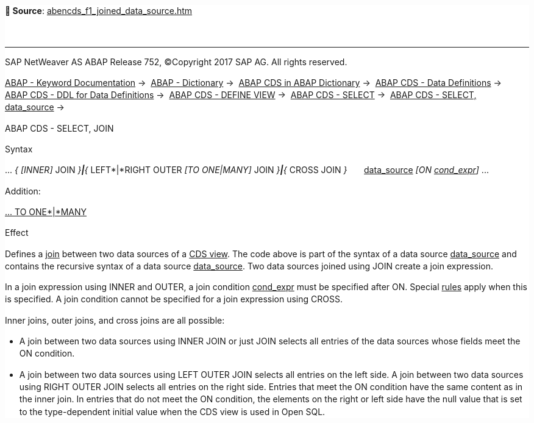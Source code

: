 
**📖 Source**: [abencds_f1_joined_data_source.htm](https://help.sap.com/doc/abapdocu_752_index_htm/7.52/en-US/abencds_f1_joined_data_source.htm)


  

* * *

SAP NetWeaver AS ABAP Release 752, ©Copyright 2017 SAP AG. All rights reserved.

[ABAP - Keyword Documentation](https://help.sap.com/doc/abapdocu_752_index_htm/7.52/en-US/abenabap.htm) →  [ABAP - Dictionary](https://help.sap.com/doc/abapdocu_752_index_htm/7.52/en-US/abenabap_dictionary.htm) →  [ABAP CDS in ABAP Dictionary](https://help.sap.com/doc/abapdocu_752_index_htm/7.52/en-US/abencds.htm) →  [ABAP CDS - Data Definitions](https://help.sap.com/doc/abapdocu_752_index_htm/7.52/en-US/abenddic_cds_entities.htm) →  [ABAP CDS - DDL for Data Definitions](https://help.sap.com/doc/abapdocu_752_index_htm/7.52/en-US/abencds_f1_ddl_syntax.htm) →  [ABAP CDS - DEFINE VIEW](https://help.sap.com/doc/abapdocu_752_index_htm/7.52/en-US/abencds_f1_define_view.htm) →  [ABAP CDS - SELECT](https://help.sap.com/doc/abapdocu_752_index_htm/7.52/en-US/abencds_f1_select_statement.htm) →  [ABAP CDS - SELECT, data\_source](https://help.sap.com/doc/abapdocu_752_index_htm/7.52/en-US/abencds_f1_data_source.htm) → 

ABAP CDS - SELECT, JOIN

Syntax

... *{* *\[*INNER*\]* JOIN *}**|**{* LEFT*|*RIGHT OUTER *\[*TO ONE*|*MANY*\]* JOIN *}**|**{* CROSS JOIN *}*
      [data\_source](https://help.sap.com/doc/abapdocu_752_index_htm/7.52/en-US/abencds_f1_data_source.htm) *\[*ON [cond\_expr](https://help.sap.com/doc/abapdocu_752_index_htm/7.52/en-US/abencds_f1_conditional_expression.htm)*\]* ...

Addition:

[... TO ONE*|*MANY](#!ABAP_ONE_ADD@1@)

Effect

Defines a [join](https://help.sap.com/doc/abapdocu_752_index_htm/7.52/en-US/abenjoin_glosry.htm "Glossary Entry") between two data sources of a [CDS view](https://help.sap.com/doc/abapdocu_752_index_htm/7.52/en-US/abencds_view_glosry.htm "Glossary Entry"). The code above is part of the syntax of a data source [data\_source](https://help.sap.com/doc/abapdocu_752_index_htm/7.52/en-US/abencds_f1_data_source.htm) and contains the recursive syntax of a data source [data\_source](https://help.sap.com/doc/abapdocu_752_index_htm/7.52/en-US/abencds_f1_data_source.htm). Two data sources joined using JOIN create a join expression.

In a join expression using INNER and OUTER, a join condition [cond\_expr](https://help.sap.com/doc/abapdocu_752_index_htm/7.52/en-US/abencds_f1_conditional_expression.htm) must be specified after ON. Special [rules](https://help.sap.com/doc/abapdocu_752_index_htm/7.52/en-US/abencds_cond_expr_on_join.htm) apply when this is specified. A join condition cannot be specified for a join expression using CROSS.

Inner joins, outer joins, and cross joins are all possible:

-   A join between two data sources using INNER JOIN or just JOIN selects all entries of the data sources whose fields meet the ON condition.

-   A join between two data sources using LEFT OUTER JOIN selects all entries on the left side. A join between two data sources using RIGHT OUTER JOIN selects all entries on the right side. Entries that meet the ON condition have the same content as in the inner join. In entries that do not meet the ON condition, the elements on the right or left side have the null value that is set to the type-dependent initial value when the CDS view is used in Open SQL.
